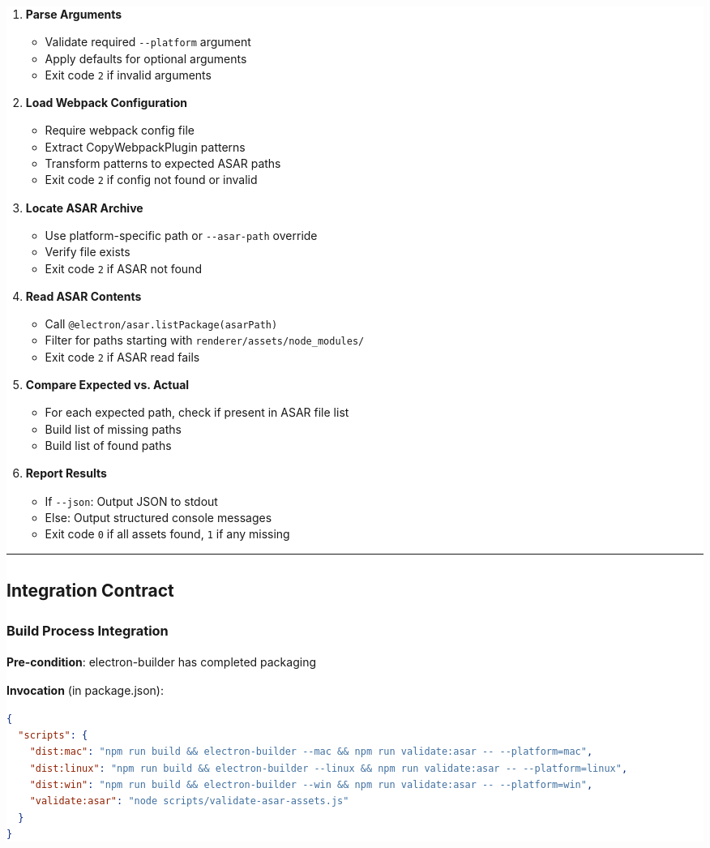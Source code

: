 1. **Parse Arguments**
   - Validate required `--platform` argument
   - Apply defaults for optional arguments
   - Exit code `2` if invalid arguments

2. **Load Webpack Configuration**
   - Require webpack config file
   - Extract CopyWebpackPlugin patterns
   - Transform patterns to expected ASAR paths
   - Exit code `2` if config not found or invalid

3. **Locate ASAR Archive**
   - Use platform-specific path or `--asar-path` override
   - Verify file exists
   - Exit code `2` if ASAR not found

4. **Read ASAR Contents**
   - Call `@electron/asar.listPackage(asarPath)`
   - Filter for paths starting with `renderer/assets/node_modules/`
   - Exit code `2` if ASAR read fails

5. **Compare Expected vs. Actual**
   - For each expected path, check if present in ASAR file list
   - Build list of missing paths
   - Build list of found paths

6. **Report Results**
   - If `--json`: Output JSON to stdout
   - Else: Output structured console messages
   - Exit code `0` if all assets found, `1` if any missing

---

## Integration Contract

### Build Process Integration

**Pre-condition**: electron-builder has completed packaging

**Invocation** (in package.json):
```json
{
  "scripts": {
    "dist:mac": "npm run build && electron-builder --mac && npm run validate:asar -- --platform=mac",
    "dist:linux": "npm run build && electron-builder --linux && npm run validate:asar -- --platform=linux",
    "dist:win": "npm run build && electron-builder --win && npm run validate:asar -- --platform=win",
    "validate:asar": "node scripts/validate-asar-assets.js"
  }
}
```
